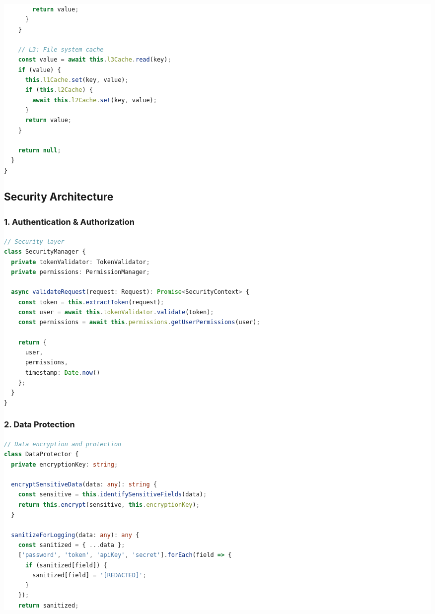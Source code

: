 ```typescript
        return value;
      }
    }
    
    // L3: File system cache
    const value = await this.l3Cache.read(key);
    if (value) {
      this.l1Cache.set(key, value);
      if (this.l2Cache) {
        await this.l2Cache.set(key, value);
      }
      return value;
    }
    
    return null;
  }
}
```

## Security Architecture

### 1. Authentication & Authorization

```typescript
// Security layer
class SecurityManager {
  private tokenValidator: TokenValidator;
  private permissions: PermissionManager;
  
  async validateRequest(request: Request): Promise<SecurityContext> {
    const token = this.extractToken(request);
    const user = await this.tokenValidator.validate(token);
    const permissions = await this.permissions.getUserPermissions(user);
    
    return {
      user,
      permissions,
      timestamp: Date.now()
    };
  }
}
```

### 2. Data Protection

```typescript
// Data encryption and protection
class DataProtector {
  private encryptionKey: string;
  
  encryptSensitiveData(data: any): string {
    const sensitive = this.identifySensitiveFields(data);
    return this.encrypt(sensitive, this.encryptionKey);
  }
  
  sanitizeForLogging(data: any): any {
    const sanitized = { ...data };
    ['password', 'token', 'apiKey', 'secret'].forEach(field => {
      if (sanitized[field]) {
        sanitized[field] = '[REDACTED]';
      }
    });
    return sanitized;
```